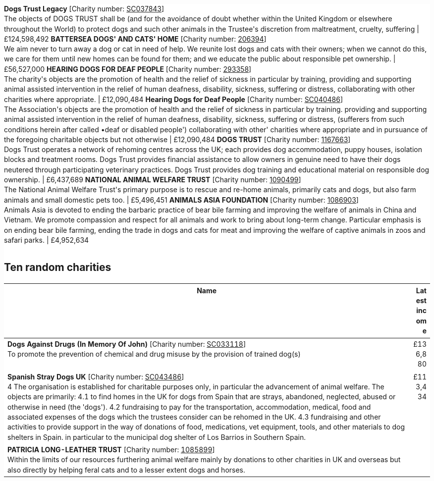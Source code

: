 <strong>Dogs Trust Legacy</strong> [Charity number: [SC037843](https://findthatcharity.uk/orgid/GB-SC-SC037843)]<br>The objects of DOGS TRUST shall be (and for the avoidance of doubt whether within the United Kingdom or elsewhere throughout the World) to protect dogs and such other animals in the Trustee's discretion from maltreatment, cruelty, suffering   | £124,598,492
<strong>BATTERSEA DOGS' AND CATS' HOME</strong> [Charity number: [206394](https://findthatcharity.uk/orgid/GB-CHC-206394)]<br>We aim never to turn away a dog or cat in need of help. We reunite lost dogs and cats with their owners; when we cannot do this, we care for them until new homes can be found for them; and we educate the public about responsible pet ownership. | £56,527,000
<strong>HEARING DOGS FOR DEAF PEOPLE</strong> [Charity number: [293358](https://findthatcharity.uk/orgid/GB-CHC-293358)]<br>The charity's objects are the promotion of health and the relief of sickness in particular by training, providing and supporting animal assisted intervention in the relief of human deafness, disability, sickness, suffering or distress, collaborating with other charities where appropriate. | £12,090,484
<strong>Hearing Dogs for Deaf People</strong> [Charity number: [SC040486](https://findthatcharity.uk/orgid/GB-SC-SC040486)]<br>The Association's objects are the promotion of health and the relief of sickness in particular by training. providing and supporting animal assisted intervention in the relief of human deafness, disability, sickness, suffering or distress, (sufferers from such conditions herein after called •deaf or disabled people') collaborating with other' charities where appropriate and in pursuance of the foregoing charitable objects but not otherwise  | £12,090,484
<strong>DOGS TRUST</strong> [Charity number: [1167663](https://findthatcharity.uk/orgid/GB-CHC-1167663)]<br>Dogs Trust operates a network of rehoming centres across the UK; each provides dog accommodation, puppy houses, isolation blocks and treatment rooms. Dogs Trust provides financial assistance to allow owners in genuine need to have their dogs neutered through participating veterinary practices. Dogs Trust provides dog training and educational material on responsible dog ownership. | £6,437,689
<strong>NATIONAL ANIMAL WELFARE TRUST</strong> [Charity number: [1090499](https://findthatcharity.uk/orgid/GB-CHC-1090499)]<br>The National Animal Welfare Trust's primary purpose is to rescue and re-home animals, primarily cats and dogs, but also farm animals and small domestic pets too. | £5,496,451
<strong>ANIMALS ASIA FOUNDATION</strong> [Charity number: [1086903](https://findthatcharity.uk/orgid/GB-CHC-1086903)]<br>Animals Asia is devoted to ending the barbaric practice of bear bile farming and improving the welfare of animals in China and Vietnam. We promote compassion and respect for all animals and work to bring about long-term change.  Particular emphasis is  on ending bear bile farming, ending the trade in dogs and cats for meat and improving the welfare of captive animals in zoos and safari parks. | £4,952,634


## Ten random charities

Name | Latest income
-----|--------:
<strong>Dogs Against Drugs (In Memory Of John)</strong> [Charity number: [SC033118](https://findthatcharity.uk/orgid/GB-SC-SC033118)]<br>To promote the prevention of chemical and drug misuse by the provision of trained dog(s) | £136,880
<strong>Spanish Stray Dogs UK</strong> [Charity number: [SC043486](https://findthatcharity.uk/orgid/GB-SC-SC043486)]<br>4 The organisation is established for charitable purposes only, in particular the advancement of animal welfare. The objects are primarily: 4.1 to find homes in the UK for dogs from Spain that are strays, abandoned, neglected, abused or otherwise in need (the 'dogs'). 4.2 fundraising to pay for the transportation, accommodation, medical, food and associated expenses of the dogs which the trustees consider can be rehomed in the UK. 4.3 fundraising and other activities to provide support in the way of donations of food, medications, vet equipment, tools, and other materials to dog shelters in Spain. in particular to the municipal dog shelter of Los Barrios in Southern Spain.  | £113,434
<strong>PATRICIA LONG-LEATHER TRUST</strong> [Charity number: [1085899](https://findthatcharity.uk/orgid/GB-CHC-1085899)]<br>Within the limits of our resources furthering animal welfare mainly by donations to other charities in UK and overseas but also directly by helping feral cats and to a lesser extent dogs and horses. | 